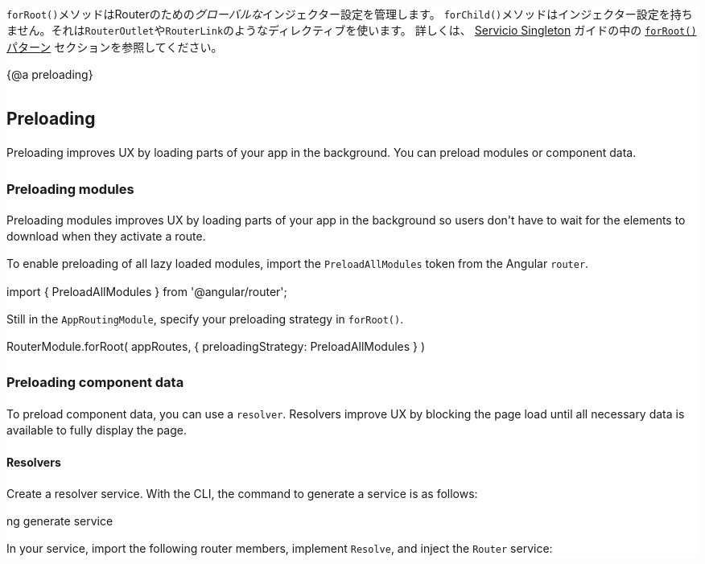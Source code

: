 `forRoot()`メソッドはRouterのための*グローバルな*インジェクター設定を管理します。
`forChild()`メソッドはインジェクター設定を持ちません。それは`RouterOutlet`や`RouterLink`のようなディレクティブを使います。
詳しくは、 [Servicio Singleton](guide/singleton-services) ガイドの中の [`forRoot()` パターン](guide/singleton-services#forRoot) セクションを参照してください。

{@a preloading}

## Preloading

Preloading improves UX by loading parts of your app in the background.
You can preload modules or component data.

### Preloading modules

Preloading modules improves UX by loading parts of your app in the background so users don't have to wait for the elements to download when they activate a route.

To enable preloading of all lazy loaded modules, import the `PreloadAllModules` token from the Angular `router`.

<code-example header="AppRoutingModule (excerpt)">

import { PreloadAllModules } from '@angular/router';

</code-example>

Still in the `AppRoutingModule`, specify your preloading strategy in `forRoot()`.

<code-example header="AppRoutingModule (excerpt)">

RouterModule.forRoot(
  appRoutes,
  {
    preloadingStrategy: PreloadAllModules
  }
)

</code-example>

### Preloading component data

To preload component data, you can use a `resolver`.
Resolvers improve UX by blocking the page load until all necessary data is available to fully display the page.

#### Resolvers

Create a resolver service.
With the CLI, the command to generate a service is as follows:


<code-example language="none" class="code-shell">
  ng generate service <service-name>
</code-example>

In your service, import the following router members, implement `Resolve`, and inject the `Router` service:
